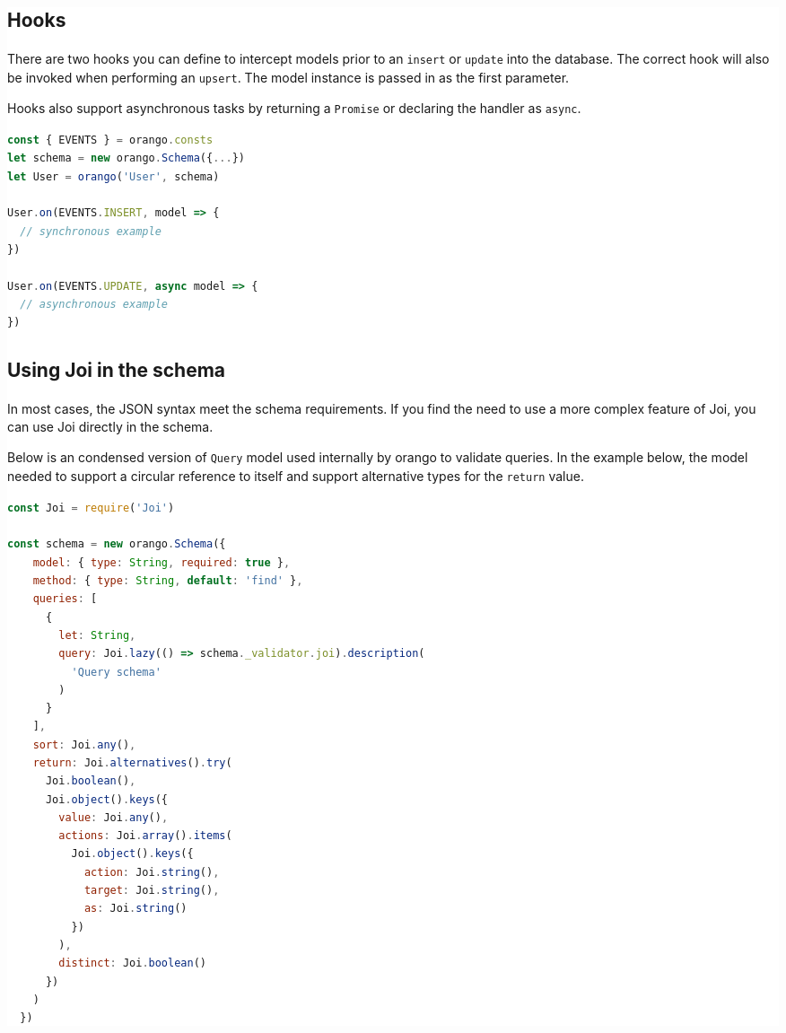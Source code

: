 ## Hooks

There are two hooks you can define to intercept models prior to an `insert` or `update`
into the database. The correct hook will also be invoked when performing an `upsert`. The
model instance is passed in as the first parameter.

<o-tip type="note">Hooks also support asynchronous tasks by returning a <code>Promise</code> or declaring the handler as <code>async</code>.</o-tip>

```js
const { EVENTS } = orango.consts
let schema = new orango.Schema({...})
let User = orango('User', schema)

User.on(EVENTS.INSERT, model => {
  // synchronous example
})

User.on(EVENTS.UPDATE, async model => {
  // asynchronous example
})
```

## Using Joi in the schema

In most cases, the JSON syntax meet the schema requirements. If you find the need to use
a more complex feature of Joi,
you can use Joi directly in the schema. 

Below is an condensed version of `Query` model used internally by orango to validate queries. In
the example below, the model needed to support a circular reference to itself and support alternative
types for the `return` value.

```js
const Joi = require('Joi')

const schema = new orango.Schema({
    model: { type: String, required: true },
    method: { type: String, default: 'find' },
    queries: [
      {
        let: String,
        query: Joi.lazy(() => schema._validator.joi).description(
          'Query schema'
        )
      }
    ],
    sort: Joi.any(),
    return: Joi.alternatives().try(
      Joi.boolean(),
      Joi.object().keys({
        value: Joi.any(),
        actions: Joi.array().items(
          Joi.object().keys({
            action: Joi.string(),
            target: Joi.string(),
            as: Joi.string()
          })
        ),
        distinct: Joi.boolean()
      })
    )
  })
```
